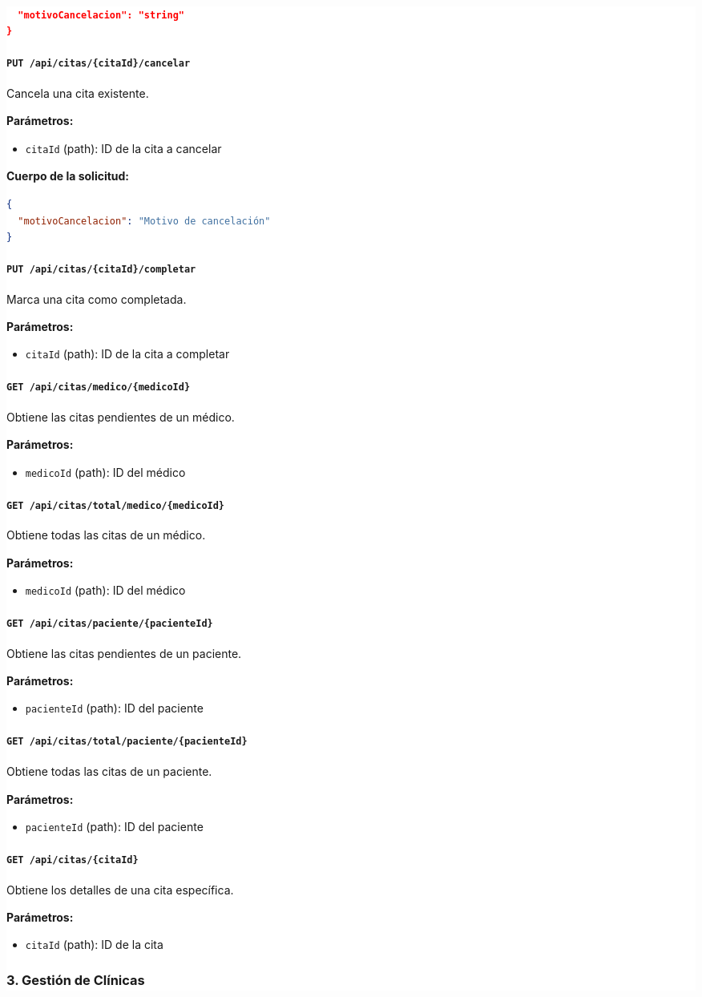 ```json
  "motivoCancelacion": "string"
}
```

#### `PUT /api/citas/{citaId}/cancelar`
Cancela una cita existente.

**Parámetros:**
- `citaId` (path): ID de la cita a cancelar

**Cuerpo de la solicitud:**
```json
{
  "motivoCancelacion": "Motivo de cancelación"
}
```

#### `PUT /api/citas/{citaId}/completar`
Marca una cita como completada.

**Parámetros:**
- `citaId` (path): ID de la cita a completar

#### `GET /api/citas/medico/{medicoId}`
Obtiene las citas pendientes de un médico.

**Parámetros:**
- `medicoId` (path): ID del médico

#### `GET /api/citas/total/medico/{medicoId}`
Obtiene todas las citas de un médico.

**Parámetros:**
- `medicoId` (path): ID del médico

#### `GET /api/citas/paciente/{pacienteId}`
Obtiene las citas pendientes de un paciente.

**Parámetros:**
- `pacienteId` (path): ID del paciente

#### `GET /api/citas/total/paciente/{pacienteId}`
Obtiene todas las citas de un paciente.

**Parámetros:**
- `pacienteId` (path): ID del paciente

#### `GET /api/citas/{citaId}`
Obtiene los detalles de una cita específica.

**Parámetros:**
- `citaId` (path): ID de la cita

### 3. Gestión de Clínicas
